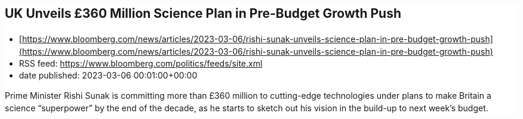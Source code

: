 ## UK Unveils £360 Million Science Plan in Pre-Budget Growth Push
 - [https://www.bloomberg.com/news/articles/2023-03-06/rishi-sunak-unveils-science-plan-in-pre-budget-growth-push](https://www.bloomberg.com/news/articles/2023-03-06/rishi-sunak-unveils-science-plan-in-pre-budget-growth-push)
 - RSS feed: https://www.bloomberg.com/politics/feeds/site.xml
 - date published: 2023-03-06 00:01:00+00:00

Prime Minister Rishi Sunak is committing more than £360 million to cutting-edge technologies under plans to make Britain a science “superpower” by the end of the decade, as he starts to sketch out his vision in the build-up to next week’s budget.

